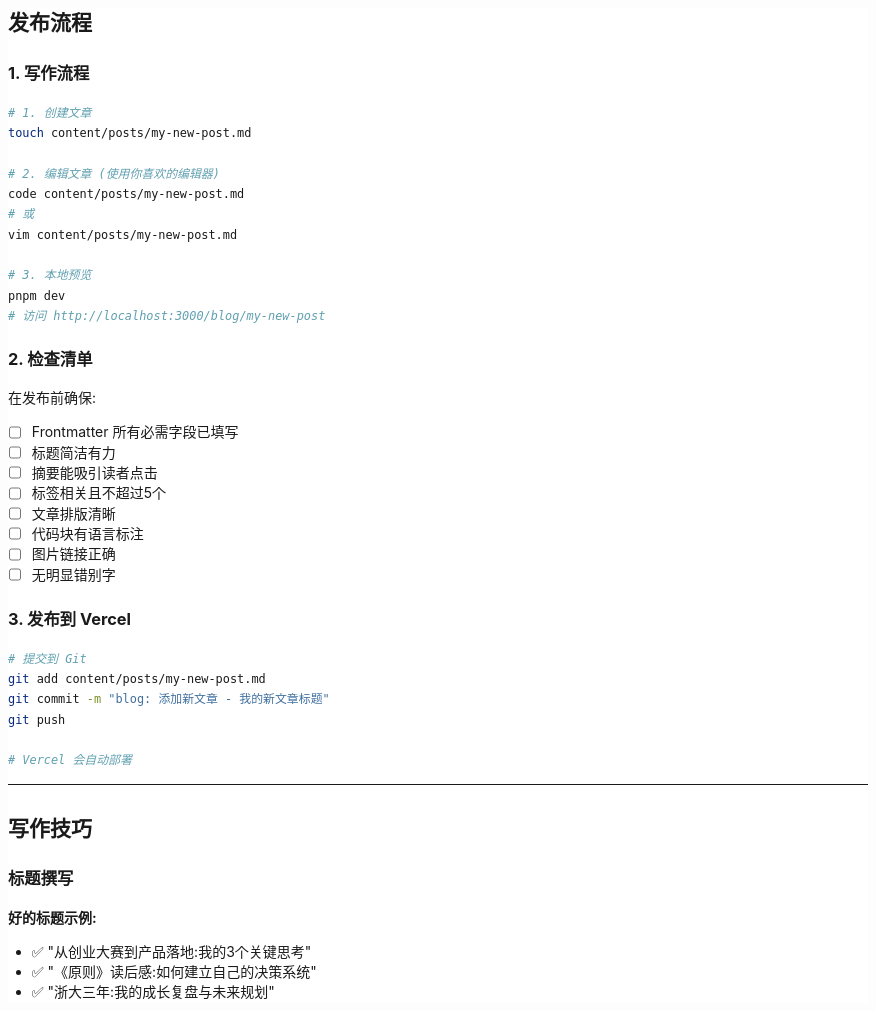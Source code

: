 
## 发布流程

### 1. 写作流程

```bash
# 1. 创建文章
touch content/posts/my-new-post.md

# 2. 编辑文章 (使用你喜欢的编辑器)
code content/posts/my-new-post.md
# 或
vim content/posts/my-new-post.md

# 3. 本地预览
pnpm dev
# 访问 http://localhost:3000/blog/my-new-post
```

### 2. 检查清单

在发布前确保:

- [ ] Frontmatter 所有必需字段已填写
- [ ] 标题简洁有力
- [ ] 摘要能吸引读者点击
- [ ] 标签相关且不超过5个
- [ ] 文章排版清晰
- [ ] 代码块有语言标注
- [ ] 图片链接正确
- [ ] 无明显错别字

### 3. 发布到 Vercel

```bash
# 提交到 Git
git add content/posts/my-new-post.md
git commit -m "blog: 添加新文章 - 我的新文章标题"
git push

# Vercel 会自动部署
```

---

## 写作技巧

### 标题撰写

**好的标题示例:**
- ✅ "从创业大赛到产品落地:我的3个关键思考"
- ✅ "《原则》读后感:如何建立自己的决策系统"
- ✅ "浙大三年:我的成长复盘与未来规划"
